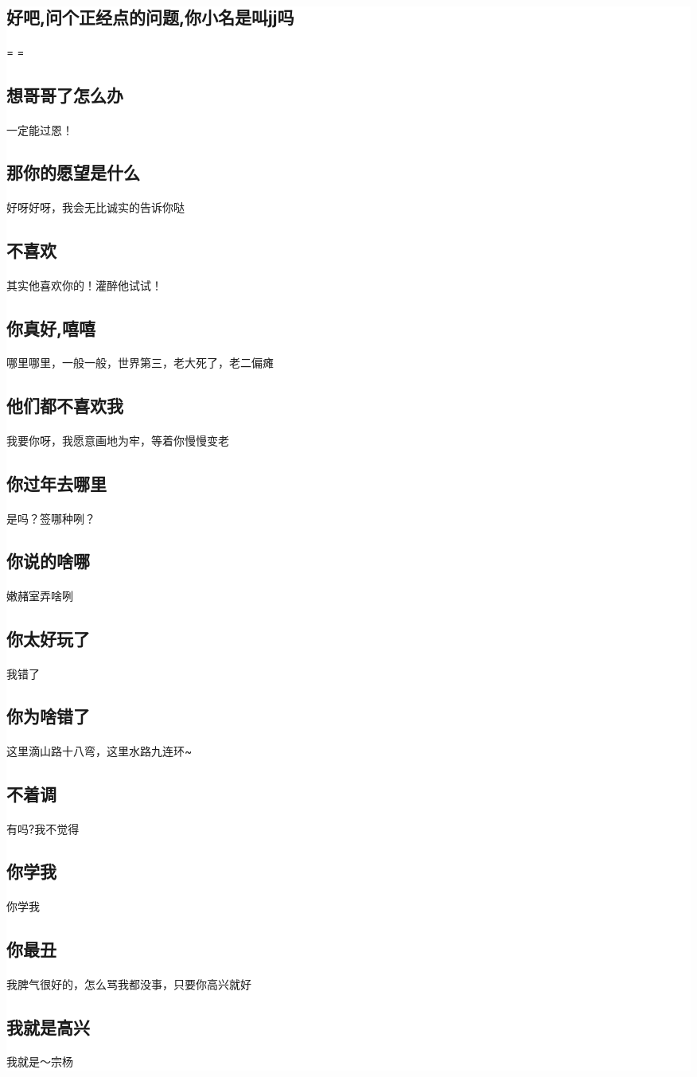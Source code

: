 ## 好吧,问个正经点的问题,你小名是叫jj吗
= =

## 想哥哥了怎么办
一定能过恩！

## 那你的愿望是什么
好呀好呀，我会无比诚实的告诉你哒

## 不喜欢
其实他喜欢你的！灌醉他试试！

## 你真好,嘻嘻
哪里哪里，一般一般，世界第三，老大死了，老二偏瘫

## 他们都不喜欢我
我要你呀，我愿意画地为牢，等着你慢慢变老

## 你过年去哪里
是吗？签哪种咧？

## 你说的啥哪
嫩赭室弄啥咧

## 你太好玩了
我错了

## 你为啥错了
这里滴山路十八弯，这里水路九连环~

## 不着调
有吗?我不觉得

## 你学我
你学我

## 你最丑
我脾气很好的，怎么骂我都没事，只要你高兴就好

## 我就是高兴
我就是～宗杨
